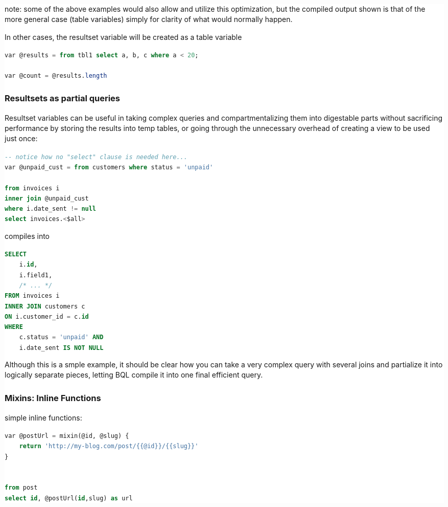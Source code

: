 note: some of the above examples would also allow and utilize this optimization, but the compiled output shown is that of the more general case (table variables) simply for clarity of what would normally happen.
  
In other cases, the resultset variable will be created as a table variable

```sql
var @results = from tbl1 select a, b, c where a < 20;

var @count = @results.length
```

### Resultsets as partial queries

Resultset variables can be useful in taking complex queries and compartmentalizing them into digestable parts without sacrificing performance by storing the results into temp tables, or going through the unnecessary overhead of creating a view to be used just once:

```sql
-- notice how no "select" clause is needed here...
var @unpaid_cust = from customers where status = 'unpaid'

from invoices i
inner join @unpaid_cust
where i.date_sent != null
select invoices.<$all>
```

compiles into

```sql
SELECT
    i.id,
    i.field1,
    /* ... */
FROM invoices i
INNER JOIN customers c
ON i.customer_id = c.id
WHERE
    c.status = 'unpaid' AND
    i.date_sent IS NOT NULL
```

Although this is a smple example, it should be clear how you can take a very complex query with several joins and partialize it into logically separate pieces, letting BQL compile it into one final efficient query.

### Mixins: Inline Functions

simple inline functions:

```sql
var @postUrl = mixin(@id, @slug) {
    return 'http://my-blog.com/post/{{@id}}/{{slug}}'
}


from post
select id, @postUrl(id,slug) as url
```
